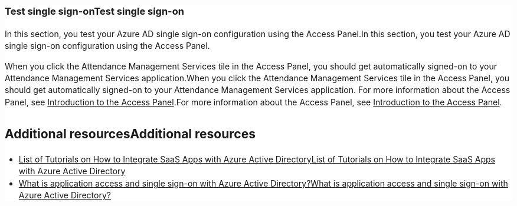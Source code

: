 ### <a name="test-single-sign-on"></a><span data-ttu-id="58ab0-241">Test single sign-on</span><span class="sxs-lookup"><span data-stu-id="58ab0-241">Test single sign-on</span></span>

<span data-ttu-id="58ab0-242">In this section, you test your Azure AD single sign-on configuration using the Access Panel.</span><span class="sxs-lookup"><span data-stu-id="58ab0-242">In this section, you test your Azure AD single sign-on configuration using the Access Panel.</span></span>

<span data-ttu-id="58ab0-243">When you click the Attendance Management Services tile in the Access Panel, you should get automatically signed-on to your Attendance Management Services application.</span><span class="sxs-lookup"><span data-stu-id="58ab0-243">When you click the Attendance Management Services tile in the Access Panel, you should get automatically signed-on to your Attendance Management Services application.</span></span>
<span data-ttu-id="58ab0-244">For more information about the Access Panel, see [Introduction to the Access Panel](../user-help/active-directory-saas-access-panel-introduction.md).</span><span class="sxs-lookup"><span data-stu-id="58ab0-244">For more information about the Access Panel, see [Introduction to the Access Panel](../user-help/active-directory-saas-access-panel-introduction.md).</span></span> 

## <a name="additional-resources"></a><span data-ttu-id="58ab0-245">Additional resources</span><span class="sxs-lookup"><span data-stu-id="58ab0-245">Additional resources</span></span>

* [<span data-ttu-id="58ab0-246">List of Tutorials on How to Integrate SaaS Apps with Azure Active Directory</span><span class="sxs-lookup"><span data-stu-id="58ab0-246">List of Tutorials on How to Integrate SaaS Apps with Azure Active Directory</span></span>](tutorial-list.md)
* [<span data-ttu-id="58ab0-247">What is application access and single sign-on with Azure Active Directory?</span><span class="sxs-lookup"><span data-stu-id="58ab0-247">What is application access and single sign-on with Azure Active Directory?</span></span>](../manage-apps/what-is-single-sign-on.md)



[1]: ./media/attendancemanagementservices-tutorial/tutorial_general_01.png
[2]: ./media/attendancemanagementservices-tutorial/tutorial_general_02.png
[3]: ./media/attendancemanagementservices-tutorial/tutorial_general_03.png
[4]: ./media/attendancemanagementservices-tutorial/tutorial_general_04.png

[100]: ./media/attendancemanagementservices-tutorial/tutorial_general_100.png

[200]: ./media/attendancemanagementservices-tutorial/tutorial_general_200.png
[201]: ./media/attendancemanagementservices-tutorial/tutorial_general_201.png
[202]: ./media/attendancemanagementservices-tutorial/tutorial_general_202.png
[203]: ./media/attendancemanagementservices-tutorial/tutorial_general_203.png

